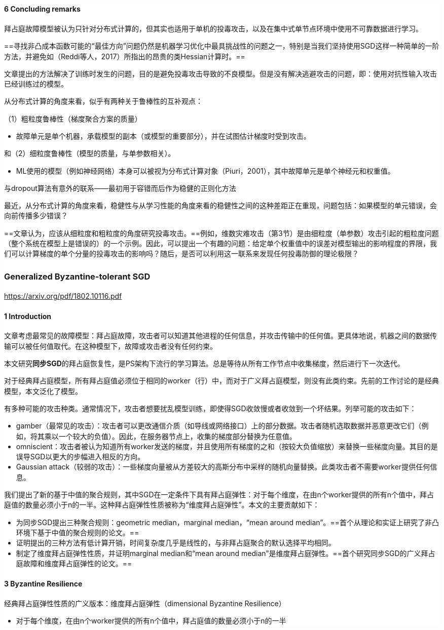 #### 6 Concluding remarks

拜占庭故障模型被认为只针对分布式计算的，但其实也适用于单机的投毒攻击，以及在集中式单节点环境中使用不可靠数据进行学习。

==寻找非凸成本函数可能的“最佳方向”问题仍然是机器学习优化中最具挑战性的问题之一，特别是当我们坚持使用SGD这样一种简单的一阶方法，并避免如（Reddi等人，2017）所指出的昂贵的类Hessian计算时。==

文章提出的方法解决了训练时发生的问题，目的是避免投毒攻击导致的不良模型。但是没有解决逃避攻击的问题，即：使用对抗性输入攻击已经训练过的模型。

从分布式计算的角度来看，似乎有两种关于鲁棒性的互补观点：

（1）粗粒度鲁棒性（梯度聚合方案的质量）

- 故障单元是单个机器，承载模型的副本（或模型的重要部分），并在试图估计梯度时受到攻击。

和（2）细粒度鲁棒性（模型的质量，与单参数相关）。

- ML使用的模型（例如神经网络）本身可以被视为分布式计算对象（Piuri，2001），其中故障单元是单个神经元和权重值。

与dropout算法有意外的联系——最初用于容错而后作为稳健的正则化方法

最近，从分布式计算的角度来看，稳健性与从学习性能的角度来看的稳健性之间的这种差距正在重现，问题包括：如果模型的单元错误，会向前传播多少错误？

==文章认为，应该从细粒度和粗粒度的角度研究投毒攻击。==例如，维数灾难攻击（第3节）是由细粒度（单参数）攻击引起的粗粒度问题（整个系统在模型上是错误的）的一个示例。因此，可以提出一个有趣的问题：给定单个权重值中的误差对模型输出的影响程度的界限，我们可以计算梯度的单个分量的投毒攻击的影响吗？随后，是否可以利用这一联系来发现任何投毒防御的理论极限？



### Generalized Byzantine-tolerant SGD

https://arxiv.org/pdf/1802.10116.pdf

#### 1 Introduction

文章考虑最常见的故障模型：拜占庭故障，攻击者可以知道其他进程的任何信息，并攻击传输中的任何值。更具体地说，机器之间的数据传输可以被任何值取代。在这种模型下，故障或攻击者没有任何约束。

本文研究**同步SGD**的拜占庭恢复性，是PS架构下流行的学习算法。总是等待从所有工作节点中收集梯度，然后进行下一次迭代。

对于经典拜占庭模型，所有拜占庭值必须位于相同的worker（行）中，而对于广义拜占庭模型，则没有此类约束。先前的工作讨论的是经典模型，本文泛化了模型。

有多种可能的攻击种类。通常情况下，攻击者想要扰乱模型训练，即使得SGD收敛慢或者收敛到一个坏结果。列举可能的攻击如下：

- gamber（最常见的攻击）：攻击者可以更改通信介质（如导线或网络接口）上的部分数据。攻击者随机选取数据并恶意更改它们（例如，将其乘以一个较大的负值）。因此，在服务器节点上，收集的梯度部分替换为任意值。
- omniscient：攻击者被认为知道所有worker发送的梯度，并且使用所有梯度的之和（按较大负值缩放）来替换一些梯度向量。其目的是误导SGD以更大的步幅进入相反的方向。
- Gaussian attack（较弱的攻击）：一些梯度向量被从方差较大的高斯分布中采样的随机向量替换。此类攻击者不需要worker提供任何信息。

我们提出了新的基于中值的聚合规则，其中SGD在一定条件下具有拜占庭弹性：对于每个维度，在由n个worker提供的所有n个值中，拜占庭值的数量必须小于n的一半。这种拜占庭弹性性质被称为“维度拜占庭弹性”。本文的主要贡献如下：

- 为同步SGD提出三种聚合规则：geometric median，marginal median，“mean around median”。==首个从理论和实证上研究了非凸环境下基于中值的聚合规则的论文。==
- 证明提出的三种方法有低计算开销，时间复杂度几乎是线性的，与非拜占庭聚合的默认选择平均相同。
- 制定了维度拜占庭弹性性质，并证明marginal median和“mean around median”是维度拜占庭弹性。==首个研究同步SGD的广义拜占庭故障和维度拜占庭弹性的论文。==

#### 3 Byzantine Resilience

经典拜占庭弹性性质的广义版本：维度拜占庭弹性（dimensional Byzantine Resilience）

- 对于每个维度，在由n个worker提供的所有n个值中，拜占庭值的数量必须小于n的一半
